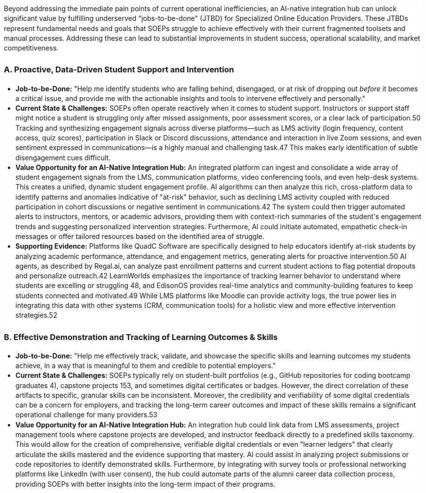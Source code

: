 Beyond addressing the immediate pain points of current operational inefficiencies, an AI-native integration hub can unlock significant value by fulfilling underserved "jobs-to-be-done" (JTBD) for Specialized Online Education Providers. These JTBDs represent fundamental needs and goals that SOEPs struggle to achieve effectively with their current fragmented toolsets and manual processes. Addressing these can lead to substantial improvements in student success, operational scalability, and market competitiveness.

### **A. Proactive, Data-Driven Student Support and Intervention**

* **Job-to-be-Done:** "Help me identify students who are falling behind, disengaged, or at risk of dropping out *before* it becomes a critical issue, and provide me with the actionable insights and tools to intervene effectively and personally."  
* **Current State & Challenges:** SOEPs often operate reactively when it comes to student support. Instructors or support staff might notice a student is struggling only after missed assignments, poor assessment scores, or a clear lack of participation.50 Tracking and synthesizing engagement signals across diverse platforms—such as LMS activity (login frequency, content access, quiz scores), participation in Slack or Discord discussions, attendance and interaction in live Zoom sessions, and even sentiment expressed in communications—is a highly manual and challenging task.47 This makes early identification of subtle disengagement cues difficult.  
* **Value Opportunity for an AI-Native Integration Hub:** An integrated platform can ingest and consolidate a wide array of student engagement signals from the LMS, communication platforms, video conferencing tools, and even help-desk systems. This creates a unified, dynamic student engagement profile. AI algorithms can then analyze this rich, cross-platform data to identify patterns and anomalies indicative of "at-risk" behavior, such as declining LMS activity coupled with reduced participation in cohort discussions or negative sentiment in communications.42 The system could then trigger automated alerts to instructors, mentors, or academic advisors, providing them with context-rich summaries of the student's engagement trends and suggesting personalized intervention strategies. Furthermore, AI could initiate automated, empathetic check-in messages or offer tailored resources based on the identified area of struggle.  
* **Supporting Evidence:** Platforms like QuadC Software are specifically designed to help educators identify at-risk students by analyzing academic performance, attendance, and engagement metrics, generating alerts for proactive intervention.50 AI agents, as described by Regal.ai, can analyze past enrollment patterns and current student actions to flag potential dropouts and personalize outreach.42 LearnWorlds emphasizes the importance of tracking learner behavior to understand where students are excelling or struggling 48, and EdisonOS provides real-time analytics and community-building features to keep students connected and motivated.49 While LMS platforms like Moodle can provide activity logs, the true power lies in integrating this data with other systems (CRM, communication tools) for a holistic view and more effective intervention strategies.52

### **B. Effective Demonstration and Tracking of Learning Outcomes & Skills**

* **Job-to-be-Done:** "Help me effectively track, validate, and showcase the specific skills and learning outcomes my students achieve, in a way that is meaningful to them and credible to potential employers."  
* **Current State & Challenges:** SOEPs typically rely on student-built portfolios (e.g., GitHub repositories for coding bootcamp graduates 4), capstone projects 153, and sometimes digital certificates or badges. However, the direct correlation of these artifacts to specific, granular skills can be inconsistent. Moreover, the credibility and verifiability of some digital credentials can be a concern for employers, and tracking the long-term career outcomes and impact of these skills remains a significant operational challenge for many providers.53  
* **Value Opportunity for an AI-Native Integration Hub:** An integration hub could link data from LMS assessments, project management tools where capstone projects are developed, and instructor feedback directly to a predefined skills taxonomy. This would allow for the creation of comprehensive, verifiable digital credentials or even "learner ledgers" that clearly articulate the skills mastered and the evidence supporting that mastery. AI could assist in analyzing project submissions or code repositories to identify demonstrated skills. Furthermore, by integrating with survey tools or professional networking platforms like LinkedIn (with user consent), the hub could automate parts of the alumni career data collection process, providing SOEPs with better insights into the long-term impact of their programs.  
